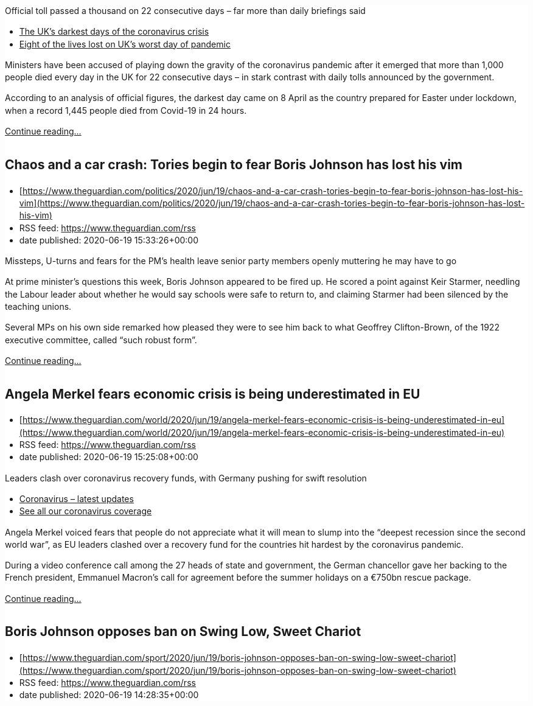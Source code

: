 <p>Official toll passed a thousand on 22 consecutive days – far more than daily briefings said</p><ul><li><a href="https://www.theguardian.com/world/2020/jun/19/22-days-in-april-uk-darkest-hours-of-coronavirus-crisis">The UK’s darkest days of the coronavirus crisis</a></li><li><a href="https://www.theguardian.com/world/2020/jun/19/doctors-a-nurse-a-charity-worker-eight-of-the-lives-lost-on-uks-worst-day-of-pandemic">Eight of the lives lost on UK’s worst day of pandemic</a></li></ul><p>Ministers have been accused of playing down the gravity of the coronavirus pandemic after it emerged that more than 1,000 people died every day in the UK for 22 consecutive days – in stark contrast with daily tolls announced by the government.</p><p>According to an analysis of official figures, the darkest day came on 8 April as the country prepared for Easter under lockdown, when a record 1,445 people died from Covid-19 in 24 hours.</p> <a href="https://www.theguardian.com/world/2020/jun/19/over-1000-deaths-day-uk-ministers-accused-downplaying-covid-19-peak">Continue reading...</a>

## Chaos and a car crash: Tories begin to fear Boris Johnson has lost his vim
 - [https://www.theguardian.com/politics/2020/jun/19/chaos-and-a-car-crash-tories-begin-to-fear-boris-johnson-has-lost-his-vim](https://www.theguardian.com/politics/2020/jun/19/chaos-and-a-car-crash-tories-begin-to-fear-boris-johnson-has-lost-his-vim)
 - RSS feed: https://www.theguardian.com/rss
 - date published: 2020-06-19 15:33:26+00:00

<p>Missteps, U-turns and fears for the PM’s health leave senior party members openly muttering he may have to go</p><p>At prime minister’s questions this week, Boris Johnson appeared to be fired up. He scored a point against Keir Starmer, needling the Labour leader about whether he would say schools were safe to return to, and claiming Starmer had been silenced by the teaching unions.</p><p>Several MPs on his own side remarked how pleased they were to see him back to what Geoffrey Clifton-Brown, of the 1922 executive committee, called “such robust form”.</p> <a href="https://www.theguardian.com/politics/2020/jun/19/chaos-and-a-car-crash-tories-begin-to-fear-boris-johnson-has-lost-his-vim">Continue reading...</a>

## Angela Merkel fears economic crisis is being underestimated in EU
 - [https://www.theguardian.com/world/2020/jun/19/angela-merkel-fears-economic-crisis-is-being-underestimated-in-eu](https://www.theguardian.com/world/2020/jun/19/angela-merkel-fears-economic-crisis-is-being-underestimated-in-eu)
 - RSS feed: https://www.theguardian.com/rss
 - date published: 2020-06-19 15:25:08+00:00

<p>Leaders clash over coronavirus recovery funds, with Germany pushing for swift resolution</p><ul><li><a href="https://www.theguardian.com/world/series/coronavirus-live/latest">Coronavirus – latest updates</a></li><li><a href="https://www.theguardian.com/world/coronavirus-outbreak">See all our coronavirus coverage</a></li></ul><p>Angela Merkel voiced fears that people do not appreciate what it will mean to slump into the “deepest recession since the second world war”, as EU leaders clashed over a recovery fund for the countries hit hardest by the coronavirus pandemic.</p><p>During a video conference call among the 27 heads of state and government, the German chancellor gave her backing to the French president, Emmanuel Macron’s call for agreement before the summer holidays on a €750bn rescue package.</p> <a href="https://www.theguardian.com/world/2020/jun/19/angela-merkel-fears-economic-crisis-is-being-underestimated-in-eu">Continue reading...</a>

## Boris Johnson opposes ban on Swing Low, Sweet Chariot
 - [https://www.theguardian.com/sport/2020/jun/19/boris-johnson-opposes-ban-on-swing-low-sweet-chariot](https://www.theguardian.com/sport/2020/jun/19/boris-johnson-opposes-ban-on-swing-low-sweet-chariot)
 - RSS feed: https://www.theguardian.com/rss
 - date published: 2020-06-19 14:28:35+00:00
